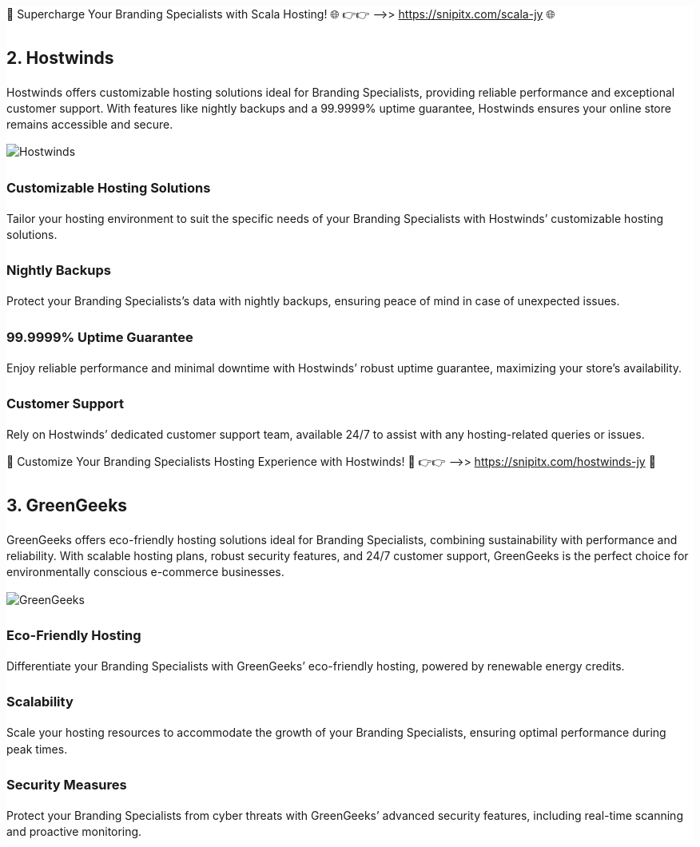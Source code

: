🚀 Supercharge Your Branding Specialists with Scala Hosting! 🌐
👉👉 -->> https://snipitx.com/scala-jy 🌐

## 2. Hostwinds

Hostwinds offers customizable hosting solutions ideal for Branding Specialists, providing reliable performance and exceptional customer support. With features like nightly backups and a 99.9999% uptime guarantee, Hostwinds ensures your online store remains accessible and secure.

![Hostwinds](https://i.imgur.com/53aSNXx.jpeg "Hostwinds Hosting")

### Customizable Hosting Solutions
Tailor your hosting environment to suit the specific needs of your Branding Specialists with Hostwinds’ customizable hosting solutions.

### Nightly Backups
Protect your Branding Specialists’s data with nightly backups, ensuring peace of mind in case of unexpected issues.

### 99.9999% Uptime Guarantee
Enjoy reliable performance and minimal downtime with Hostwinds’ robust uptime guarantee, maximizing your store’s availability.

### Customer Support
Rely on Hostwinds’ dedicated customer support team, available 24/7 to assist with any hosting-related queries or issues.

🌟 Customize Your Branding Specialists Hosting Experience with Hostwinds! 🚀
👉👉 -->> https://snipitx.com/hostwinds-jy 🚀


## 3. GreenGeeks

GreenGeeks offers eco-friendly hosting solutions ideal for Branding Specialists, combining sustainability with performance and reliability. With scalable hosting plans, robust security features, and 24/7 customer support, GreenGeeks is the perfect choice for environmentally conscious e-commerce businesses.

![GreenGeeks](https://i.imgur.com/eEwuntu.jpg "GreenGeeks Hosting")

### Eco-Friendly Hosting
Differentiate your Branding Specialists with GreenGeeks’ eco-friendly hosting, powered by renewable energy credits.

### Scalability
Scale your hosting resources to accommodate the growth of your Branding Specialists, ensuring optimal performance during peak times.

### Security Measures
Protect your Branding Specialists from cyber threats with GreenGeeks’ advanced security features, including real-time scanning and proactive monitoring.
